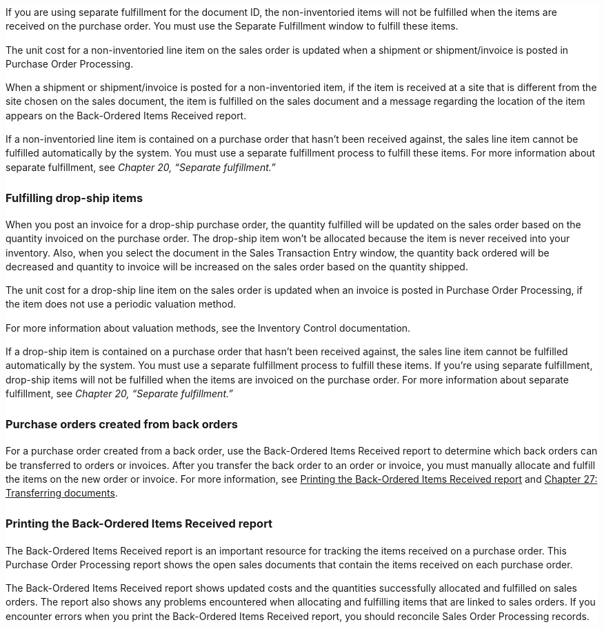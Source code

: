 If you are using separate fulfillment for the document ID, the non-inventoried items will not be fulfilled when the items are received on the purchase order. You must use the Separate Fulfillment window to fulfill these items.

The unit cost for a non-inventoried line item on the sales order is updated when a shipment or shipment/invoice is posted in Purchase Order Processing.

When a shipment or shipment/invoice is posted for a non-inventoried item, if the item is received at a site that is different from the site chosen on the sales document, the item is fulfilled on the sales document and a message regarding the location of the item appears on the Back-Ordered Items Received report.

If a non-inventoried line item is contained on a purchase order that hasn’t been received against, the sales line item cannot be fulfilled automatically by the system. You must use a separate fulfillment process to fulfill these items. For more information about separate fulfillment, see *Chapter 20, “Separate fulfillment.”*

### Fulfilling drop-ship items

When you post an invoice for a drop-ship purchase order, the quantity fulfilled will be updated on the sales order based on the quantity invoiced on the purchase order. The drop-ship item won’t be allocated because the item is never received into your inventory. Also, when you select the document in the Sales Transaction Entry window, the quantity back ordered will be decreased and quantity to invoice will be increased on the sales order based on the quantity shipped.

The unit cost for a drop-ship line item on the sales order is updated when an invoice is posted in Purchase Order Processing, if the item does not use a periodic valuation method.

For more information about valuation methods, see the Inventory Control documentation.

If a drop-ship item is contained on a purchase order that hasn’t been received against, the sales line item cannot be fulfilled automatically by the system. You must use a separate fulfillment process to fulfill these items. If you’re using separate fulfillment, drop-ship items will not be fulfilled when the items are invoiced on the purchase order. For more information about separate fulfillment, see *Chapter 20, “Separate fulfillment.”*

### Purchase orders created from back orders

For a purchase order created from a back order, use the Back-Ordered Items Received report to determine which back orders can be transferred to orders or invoices. After you transfer the back order to an order or invoice, you must manually allocate and fulfill the items on the new order or invoice. For more information, see [Printing the Back-Ordered Items Received report](#printing-the-back-ordered-items-received-report) and [Chapter 27: Transferring documents](sales-order-processing-part4-transaction-activity.md#chapter-27-transferring-documents).

### Printing the Back-Ordered Items Received report

The Back-Ordered Items Received report is an important resource for tracking the items received on a purchase order. This Purchase Order Processing report shows the open sales documents that contain the items received on each purchase order.

The Back-Ordered Items Received report shows updated costs and the quantities successfully allocated and fulfilled on sales orders. The report also shows any problems encountered when allocating and fulfilling items that are linked to sales orders. If you encounter errors when you print the Back-Ordered Items Received report, you should reconcile Sales Order Processing records.
